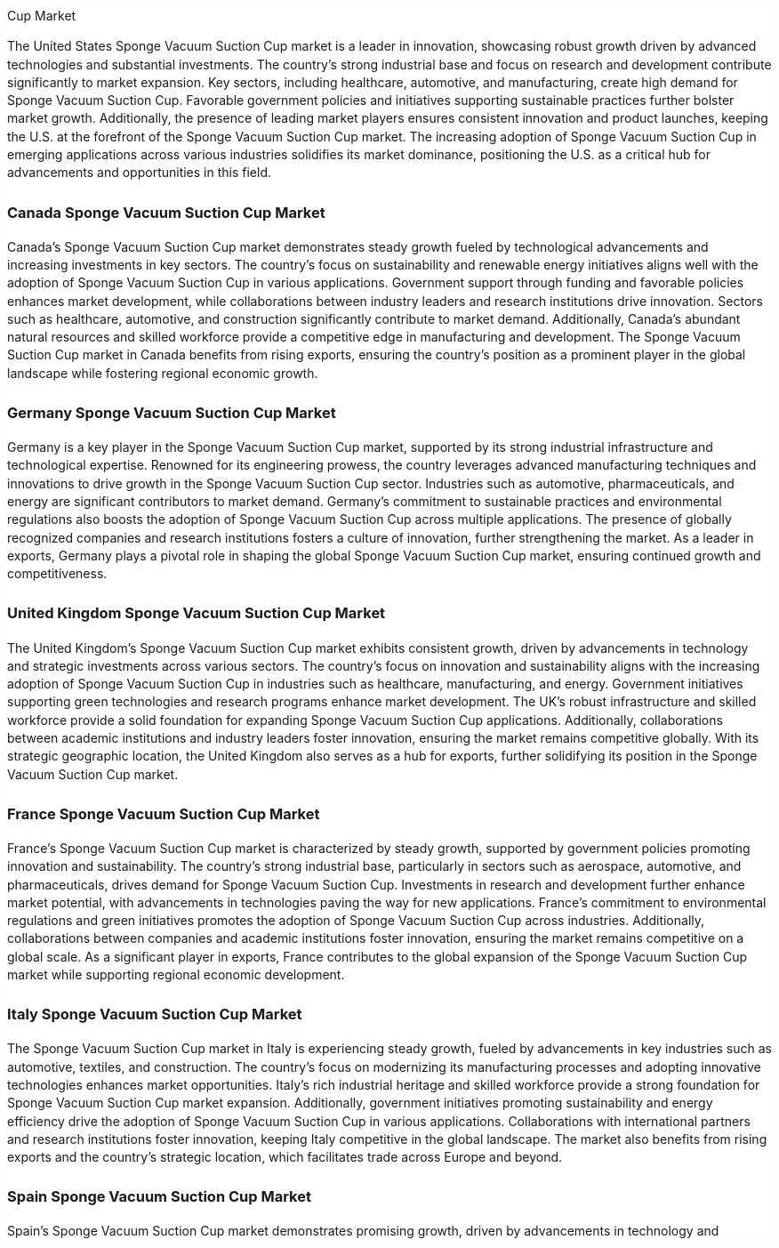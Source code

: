 Cup Market</h3><p>The United States Sponge Vacuum Suction Cup market is a leader in innovation, showcasing robust growth driven by advanced technologies and substantial investments. The country&rsquo;s strong industrial base and focus on research and development contribute significantly to market expansion. Key sectors, including healthcare, automotive, and manufacturing, create high demand for Sponge Vacuum Suction Cup. Favorable government policies and initiatives supporting sustainable practices further bolster market growth. Additionally, the presence of leading market players ensures consistent innovation and product launches, keeping the U.S. at the forefront of the Sponge Vacuum Suction Cup market. The increasing adoption of Sponge Vacuum Suction Cup in emerging applications across various industries solidifies its market dominance, positioning the U.S. as a critical hub for advancements and opportunities in this field.</p><h3>Canada Sponge Vacuum Suction Cup Market</h3><p>Canada&rsquo;s Sponge Vacuum Suction Cup market demonstrates steady growth fueled by technological advancements and increasing investments in key sectors. The country&rsquo;s focus on sustainability and renewable energy initiatives aligns well with the adoption of Sponge Vacuum Suction Cup in various applications. Government support through funding and favorable policies enhances market development, while collaborations between industry leaders and research institutions drive innovation. Sectors such as healthcare, automotive, and construction significantly contribute to market demand. Additionally, Canada&rsquo;s abundant natural resources and skilled workforce provide a competitive edge in manufacturing and development. The Sponge Vacuum Suction Cup market in Canada benefits from rising exports, ensuring the country&rsquo;s position as a prominent player in the global landscape while fostering regional economic growth.</p><h3>Germany Sponge Vacuum Suction Cup Market</h3><p>Germany is a key player in the Sponge Vacuum Suction Cup market, supported by its strong industrial infrastructure and technological expertise. Renowned for its engineering prowess, the country leverages advanced manufacturing techniques and innovations to drive growth in the Sponge Vacuum Suction Cup sector. Industries such as automotive, pharmaceuticals, and energy are significant contributors to market demand. Germany&rsquo;s commitment to sustainable practices and environmental regulations also boosts the adoption of Sponge Vacuum Suction Cup across multiple applications. The presence of globally recognized companies and research institutions fosters a culture of innovation, further strengthening the market. As a leader in exports, Germany plays a pivotal role in shaping the global Sponge Vacuum Suction Cup market, ensuring continued growth and competitiveness.</p><h3>United Kingdom Sponge Vacuum Suction Cup Market</h3><p>The United Kingdom&rsquo;s Sponge Vacuum Suction Cup market exhibits consistent growth, driven by advancements in technology and strategic investments across various sectors. The country&rsquo;s focus on innovation and sustainability aligns with the increasing adoption of Sponge Vacuum Suction Cup in industries such as healthcare, manufacturing, and energy. Government initiatives supporting green technologies and research programs enhance market development. The UK&rsquo;s robust infrastructure and skilled workforce provide a solid foundation for expanding Sponge Vacuum Suction Cup applications. Additionally, collaborations between academic institutions and industry leaders foster innovation, ensuring the market remains competitive globally. With its strategic geographic location, the United Kingdom also serves as a hub for exports, further solidifying its position in the Sponge Vacuum Suction Cup market.</p><h3>France Sponge Vacuum Suction Cup Market</h3><p>France&rsquo;s Sponge Vacuum Suction Cup market is characterized by steady growth, supported by government policies promoting innovation and sustainability. The country&rsquo;s strong industrial base, particularly in sectors such as aerospace, automotive, and pharmaceuticals, drives demand for Sponge Vacuum Suction Cup. Investments in research and development further enhance market potential, with advancements in technologies paving the way for new applications. France&rsquo;s commitment to environmental regulations and green initiatives promotes the adoption of Sponge Vacuum Suction Cup across industries. Additionally, collaborations between companies and academic institutions foster innovation, ensuring the market remains competitive on a global scale. As a significant player in exports, France contributes to the global expansion of the Sponge Vacuum Suction Cup market while supporting regional economic development.</p><h3>Italy Sponge Vacuum Suction Cup Market</h3><p>The Sponge Vacuum Suction Cup market in Italy is experiencing steady growth, fueled by advancements in key industries such as automotive, textiles, and construction. The country&rsquo;s focus on modernizing its manufacturing processes and adopting innovative technologies enhances market opportunities. Italy&rsquo;s rich industrial heritage and skilled workforce provide a strong foundation for Sponge Vacuum Suction Cup market expansion. Additionally, government initiatives promoting sustainability and energy efficiency drive the adoption of Sponge Vacuum Suction Cup in various applications. Collaborations with international partners and research institutions foster innovation, keeping Italy competitive in the global landscape. The market also benefits from rising exports and the country&rsquo;s strategic location, which facilitates trade across Europe and beyond.</p><h3>Spain Sponge Vacuum Suction Cup Market</h3><p>Spain&rsquo;s Sponge Vacuum Suction Cup market demonstrates promising growth, driven by advancements in technology and